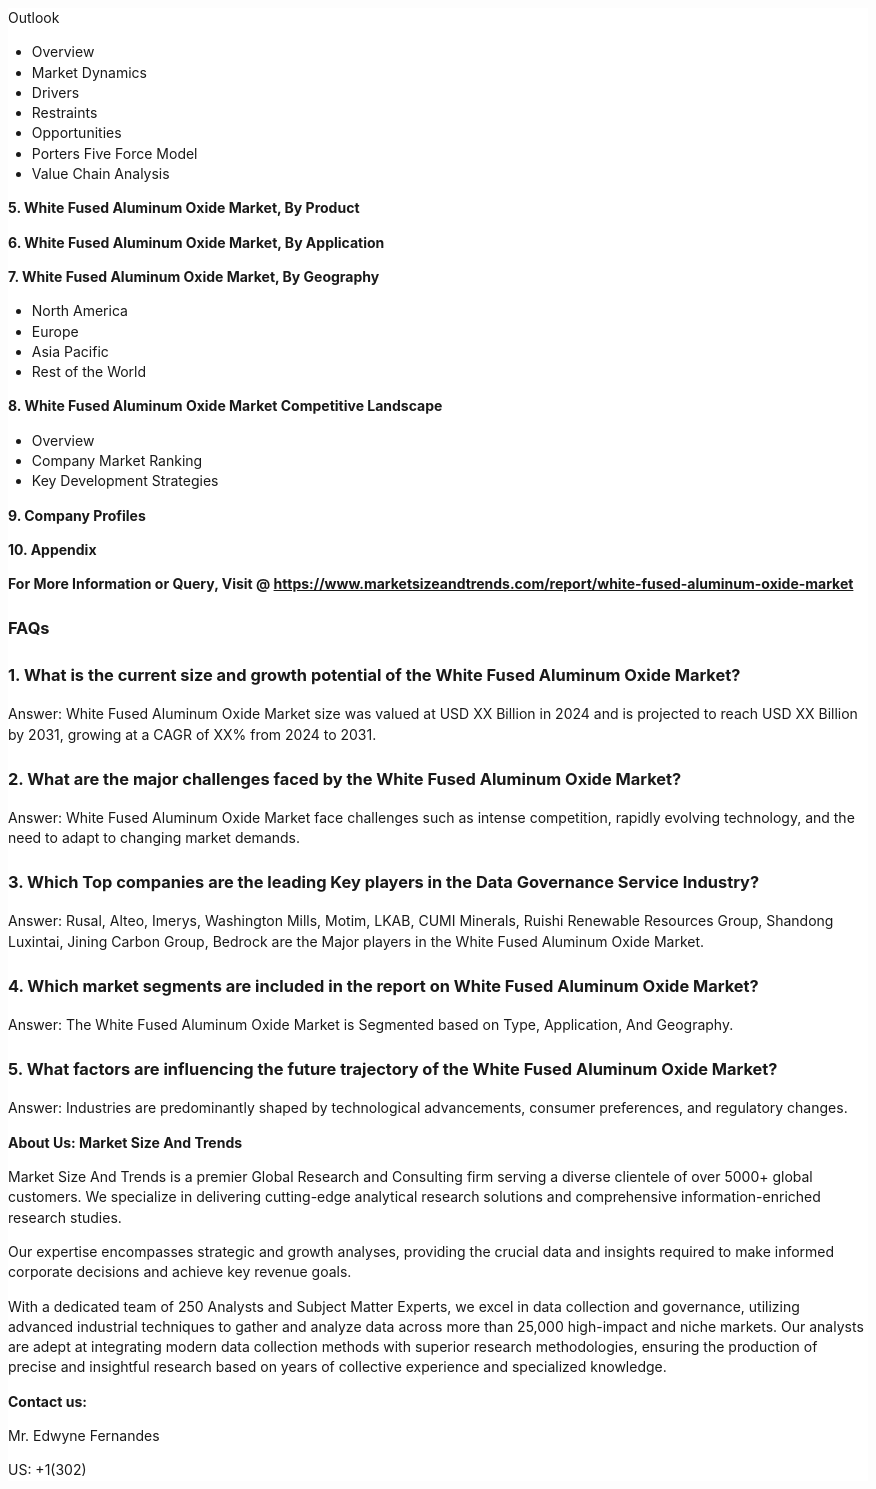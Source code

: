 Outlook</span></strong></p></div><div class="" data-test-id=""><ul><li><span class="">Overview</span></li><li><span class="">Market Dynamics</span></li><li><span class="">Drivers</span></li><li><span class="">Restraints</span></li><li><span class="">Opportunities</span></li><li><span class="">Porters Five Force Model</span></li><li><span class="">Value Chain Analysis</span></li></ul></div><div class="" data-test-id=""><p><strong><span class="">5. White Fused Aluminum Oxide Market, By Product</span></strong></p></div><div class="" data-test-id=""><p><strong><span class="">6. White Fused Aluminum Oxide Market, By Application</span></strong></p></div><div class="" data-test-id=""><p><strong><span class="">7. White Fused Aluminum Oxide Market, By Geography</span></strong></p></div><div class="" data-test-id=""><ul><li><span class="">North America</span></li><li><span class="">Europe</span></li><li><span class="">Asia Pacific</span></li><li><span class="">Rest of the World</span></li></ul></div><div class="" data-test-id=""><p><strong><span class="">8. White Fused Aluminum Oxide Market Competitive Landscape</span></strong></p></div><div class="" data-test-id=""><ul><li><span class="">Overview</span></li><li><span class="">Company Market Ranking</span></li><li><span class="">Key Development Strategies</span></li></ul></div><div class="" data-test-id=""><p><strong><span class="">9. Company Profiles</span></strong></p></div><div class="" data-test-id=""><p><strong><span class="">10. Appendix</span></strong></p></div><div class="" data-test-id=""><p><strong><span class="">For More Information or Query, Visit @ <a href="https://www.marketsizeandtrends.com/report/white-fused-aluminum-oxide-market" target="_blank">https://www.marketsizeandtrends.com/report/white-fused-aluminum-oxide-market</a></span></strong></p></div><div class="" data-test-id=""><div class="article-main__content" data-test-id="publishing-text-block"><h3><strong><span class="">FAQs</span></strong></h3></div><div class="article-main__content" data-test-id="publishing-text-block"><h3><span class="">1. What is the current size and growth potential of the White Fused Aluminum Oxide Market?</span></h3></div><div class="article-main__content" data-test-id="publishing-text-block"><p><span class="font-[700]">Answer</span><span class="">: White Fused Aluminum Oxide Market size was valued at USD XX Billion in 2024 and is projected to reach USD XX Billion by 2031, growing at a CAGR of XX% from 2024 to 2031.</span></p></div><div class="article-main__content" data-test-id="publishing-text-block"><h3><span class="">2. What are the major challenges faced by the White Fused Aluminum Oxide Market?</span></h3></div><div class="article-main__content" data-test-id="publishing-text-block"><p><span class="font-[700]">Answer</span><span class="">: White Fused Aluminum Oxide Market face challenges such as intense competition, rapidly evolving technology, and the need to adapt to changing market demands.</span></p></div><div class="article-main__content" data-test-id="publishing-text-block"><h3><span class="">3. Which Top companies are the leading Key players in the Data Governance Service Industry?</span></h3></div><div class="article-main__content" data-test-id="publishing-text-block"><p><span class="font-[700]">Answer</span><span class="">: Rusal, Alteo, Imerys, Washington Mills, Motim, LKAB, CUMI Minerals, Ruishi Renewable Resources Group, Shandong Luxintai, Jining Carbon Group, Bedrock are the Major players in the White Fused Aluminum Oxide Market.</span></p></div><div class="article-main__content" data-test-id="publishing-text-block"><h3><span class="">4. Which market segments are included in the report on White Fused Aluminum Oxide Market?</span></h3></div><div class="article-main__content" data-test-id="publishing-text-block"><p><span class="font-[700]">Answer</span><span class="">: The White Fused Aluminum Oxide Market is Segmented based on Type, Application, And Geography.</span></p></div><div class="article-main__content" data-test-id="publishing-text-block"><h3><span class="">5. What factors are influencing the future trajectory of the White Fused Aluminum Oxide Market?</span></h3></div><div class="article-main__content" data-test-id="publishing-text-block"><p><span class="font-[700]">Answer:</span><span class="">&nbsp;Industries are predominantly shaped by technological advancements, consumer preferences, and regulatory changes.</span></p></div><p><strong><span class="">About Us: Market Size And Trends</span></strong></p></div><div class="" data-test-id=""><p><span class="">Market Size And Trends is a premier Global Research and Consulting firm serving a diverse clientele of over 5000+ global customers. We specialize in delivering cutting-edge analytical research solutions and comprehensive information-enriched research studies.</span></p></div><div class="" data-test-id=""><p><span class="">Our expertise encompasses strategic and growth analyses, providing the crucial data and insights required to make informed corporate decisions and achieve key revenue goals.</span></p></div><div class="" data-test-id=""><p><span class="">With a dedicated team of 250 Analysts and Subject Matter Experts, we excel in data collection and governance, utilizing advanced industrial techniques to gather and analyze data across more than 25,000 high-impact and niche markets. Our analysts are adept at integrating modern data collection methods with superior research methodologies, ensuring the production of precise and insightful research based on years of collective experience and specialized knowledge.</span></p></div><div class="" data-test-id=""><p><strong><span class="">Contact us:</span></strong></p></div><div class="" data-test-id=""><p><span class="">Mr. Edwyne Fernandes</span></p></div><div class="" data-test-id=""><p><span class="">US: +1(302)